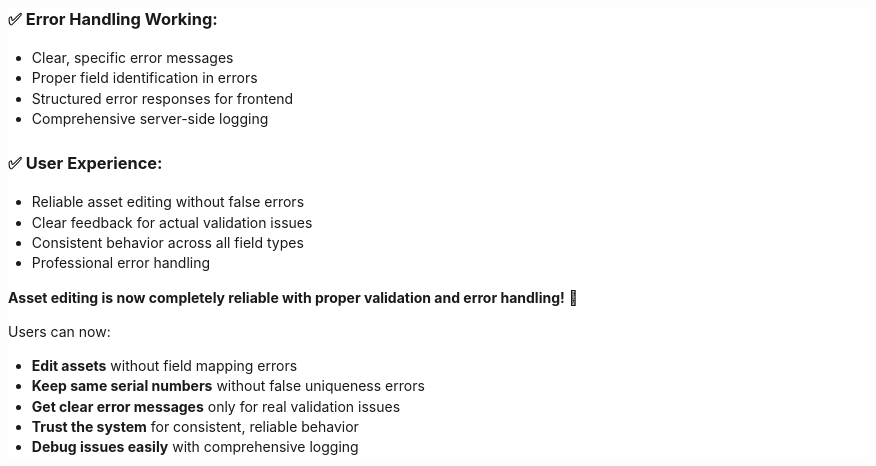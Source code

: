 ### **✅ Error Handling Working:**
- Clear, specific error messages
- Proper field identification in errors
- Structured error responses for frontend
- Comprehensive server-side logging

### **✅ User Experience:**
- Reliable asset editing without false errors
- Clear feedback for actual validation issues
- Consistent behavior across all field types
- Professional error handling

**Asset editing is now completely reliable with proper validation and error handling!** 🎉

Users can now:
- **Edit assets** without field mapping errors
- **Keep same serial numbers** without false uniqueness errors
- **Get clear error messages** only for real validation issues
- **Trust the system** for consistent, reliable behavior
- **Debug issues easily** with comprehensive logging
